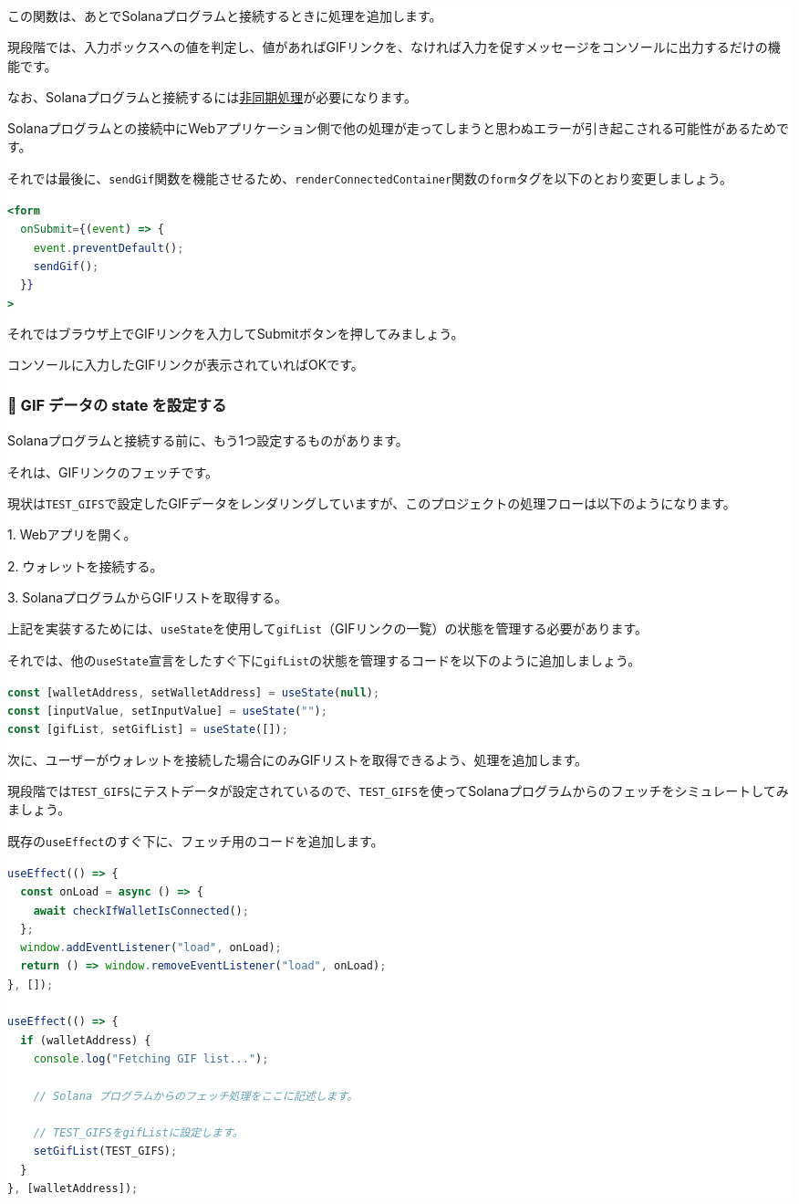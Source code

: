 この関数は、あとでSolanaプログラムと接続するときに処理を追加します。

現段階では、入力ボックスへの値を判定し、値があればGIFリンクを、なければ入力を促すメッセージをコンソールに出力するだけの機能です。

なお、Solanaプログラムと接続するには[非同期処理](https://zenn.dev/hinoshin/articles/212ba4e993377c)が必要になります。

Solanaプログラムとの接続中にWebアプリケーション側で他の処理が走ってしまうと思わぬエラーが引き起こされる可能性があるためです。

それでは最後に、`sendGif`関数を機能させるため、`renderConnectedContainer`関数の`form`タグを以下のとおり変更しましょう。

```jsx
<form
  onSubmit={(event) => {
    event.preventDefault();
    sendGif();
  }}
>
```

それではブラウザ上でGIFリンクを入力してSubmitボタンを押してみましょう。

コンソールに入力したGIFリンクが表示されていればOKです。

### 🌈 GIF データの state を設定する

Solanaプログラムと接続する前に、もう1つ設定するものがあります。

それは、GIFリンクのフェッチです。

現状は`TEST_GIFS`で設定したGIFデータをレンダリングしていますが、このプロジェクトの処理フローは以下のようになります。

1\. Webアプリを開く。

2\. ウォレットを接続する。

3\. SolanaプログラムからGIFリストを取得する。

上記を実装するためには、`useState`を使用して`gifList`（GIFリンクの一覧）の状態を管理する必要があります。

それでは、他の`useState`宣言をしたすぐ下に`gifList`の状態を管理するコードを以下のように追加しましょう。

```js
const [walletAddress, setWalletAddress] = useState(null);
const [inputValue, setInputValue] = useState("");
const [gifList, setGifList] = useState([]);
```

次に、ユーザーがウォレットを接続した場合にのみGIFリストを取得できるよう、処理を追加します。

現段階では`TEST_GIFS`にテストデータが設定されているので、`TEST_GIFS`を使ってSolanaプログラムからのフェッチをシミュレートしてみましょう。

既存の`useEffect`のすぐ下に、フェッチ用のコードを追加します。

```js
useEffect(() => {
  const onLoad = async () => {
    await checkIfWalletIsConnected();
  };
  window.addEventListener("load", onLoad);
  return () => window.removeEventListener("load", onLoad);
}, []);

useEffect(() => {
  if (walletAddress) {
    console.log("Fetching GIF list...");

    // Solana プログラムからのフェッチ処理をここに記述します。

    // TEST_GIFSをgifListに設定します。
    setGifList(TEST_GIFS);
  }
}, [walletAddress]);
```
